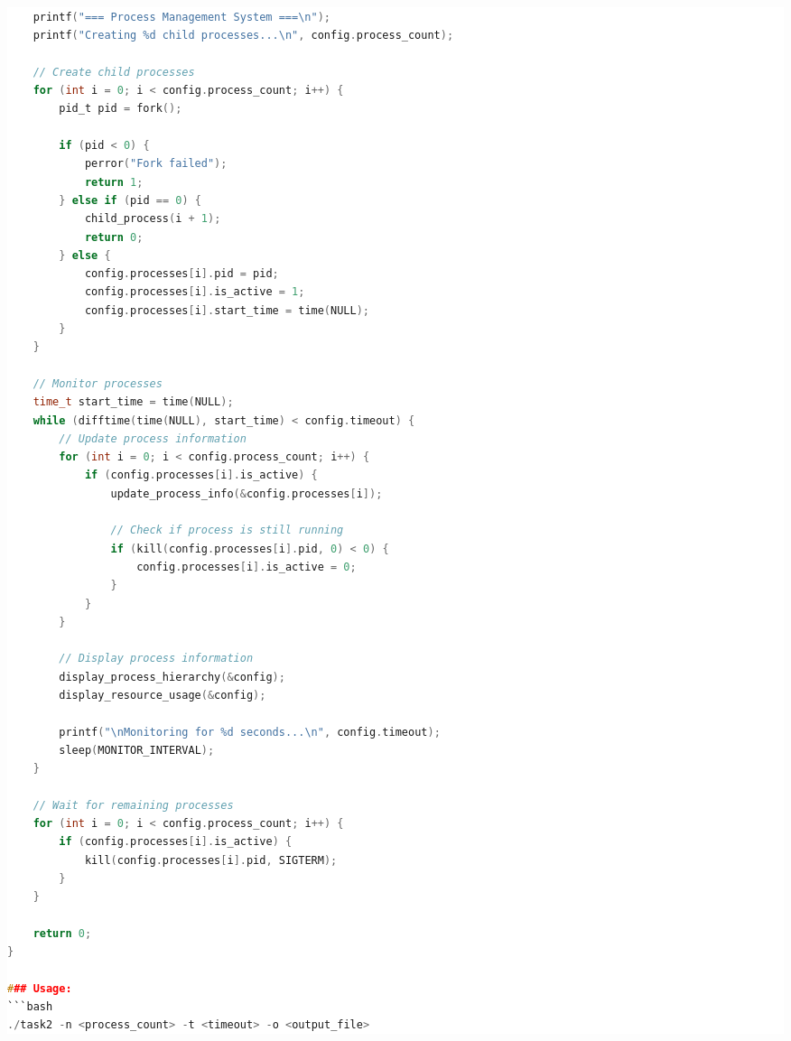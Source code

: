 ```c
    printf("=== Process Management System ===\n");
    printf("Creating %d child processes...\n", config.process_count);
    
    // Create child processes
    for (int i = 0; i < config.process_count; i++) {
        pid_t pid = fork();
        
        if (pid < 0) {
            perror("Fork failed");
            return 1;
        } else if (pid == 0) {
            child_process(i + 1);
            return 0;
        } else {
            config.processes[i].pid = pid;
            config.processes[i].is_active = 1;
            config.processes[i].start_time = time(NULL);
        }
    }
    
    // Monitor processes
    time_t start_time = time(NULL);
    while (difftime(time(NULL), start_time) < config.timeout) {
        // Update process information
        for (int i = 0; i < config.process_count; i++) {
            if (config.processes[i].is_active) {
                update_process_info(&config.processes[i]);
                
                // Check if process is still running
                if (kill(config.processes[i].pid, 0) < 0) {
                    config.processes[i].is_active = 0;
                }
            }
        }
        
        // Display process information
        display_process_hierarchy(&config);
        display_resource_usage(&config);
        
        printf("\nMonitoring for %d seconds...\n", config.timeout);
        sleep(MONITOR_INTERVAL);
    }
    
    // Wait for remaining processes
    for (int i = 0; i < config.process_count; i++) {
        if (config.processes[i].is_active) {
            kill(config.processes[i].pid, SIGTERM);
        }
    }
    
    return 0;
}

### Usage:
```bash
./task2 -n <process_count> -t <timeout> -o <output_file>
```
